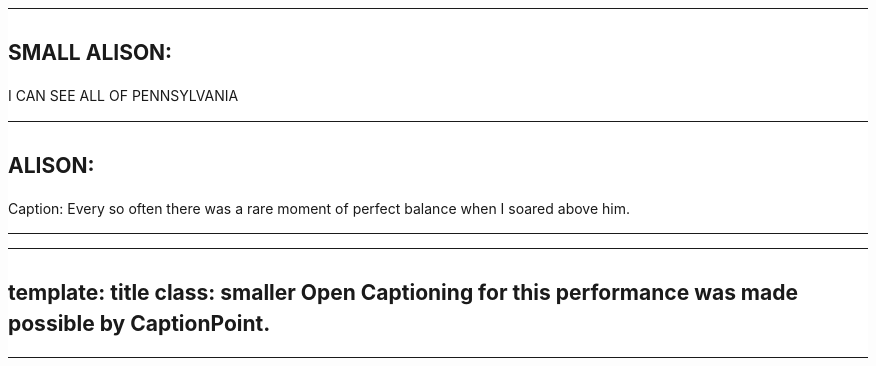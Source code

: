 

---

## SMALL ALISON:
I CAN SEE ALL OF PENNSYLVANIA

---

## ALISON:
Caption: Every so often there was a rare moment of perfect balance when I soared above him.

---
---

template: title
class: smaller
Open Captioning for this performance was made possible by CaptionPoint.
---
---
<style>
html {
  font-size: 16px;
}

/* 2022 styles to match hackmd.io */
/* .remark-slide-content { font-size: 15rem; width: 500rem; padding: 0 3%; transform: scaleX(0.55); transform-origin: left center;} */
.remark-slide-content { font-size: 10.6rem; padding: 0.5% 1%;}
.remark-slide-content p {padding-bottom: 2%; line-height: 1;}
.remark-slide-content h2,
.remark-slide-content h3 {line-height: 1;}
.remark-slide-content > p:first-child::before {
  height: 50px;
}
/* TURN OFF H2 FADE */
.remark-slide-container.remark-fading .remark-slide-content {
  opacity: 1;
}
span.dim {
  opacity: 1;
}
.remark-slide-content p:nth-last-child(n+4),
.remark-slide-content h2:nth-last-child(n+4){
  opacity: 1;
}

/*-----------------------------------------*/
/*SIDE BY SIDE STYLES */



h2.{{plum-purple}},
h2.{{plum-purple}}-,
h2.-to-{{plum-purple}},
h2[class^='{{plum-purple}}'],
h2.plum-purple {color: #862d86;}


[//]: # (title settings—give the play a title and author name)
[//]: # (color settings—replace "character-_____" with a character name)
[//]: # (list of colors)
[//]: # (list of characters, in color)